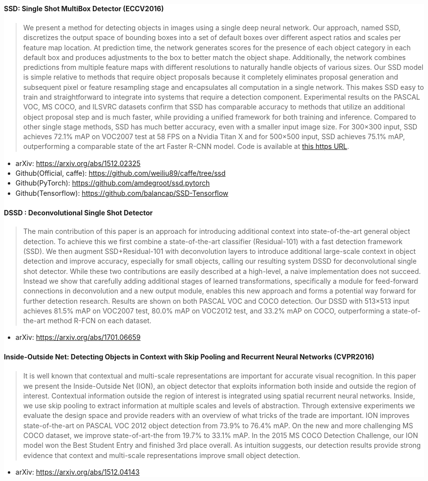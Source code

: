 #### SSD: Single Shot MultiBox Detector (ECCV2016)

>We present a method for detecting objects in images using a single deep neural network. Our approach, named SSD, discretizes the output space of bounding boxes into a set of default boxes over different aspect ratios and scales per feature map location. At prediction time, the network generates scores for the presence of each object category in each default box and produces adjustments to the box to better match the object shape. Additionally, the network combines predictions from multiple feature maps with different resolutions to naturally handle objects of various sizes. Our SSD model is simple relative to methods that require object proposals because it completely eliminates proposal generation and subsequent pixel or feature resampling stage and encapsulates all computation in a single network. This makes SSD easy to train and straightforward to integrate into systems that require a detection component. Experimental results on the PASCAL VOC, MS COCO, and ILSVRC datasets confirm that SSD has comparable accuracy to methods that utilize an additional object proposal step and is much faster, while providing a unified framework for both training and inference. Compared to other single stage methods, SSD has much better accuracy, even with a smaller input image size. For 300×300 input, SSD achieves 72.1% mAP on VOC2007 test at 58 FPS on a Nvidia Titan X and for 500×500 input, SSD achieves 75.1% mAP, outperforming a comparable state of the art Faster R-CNN model. Code is available at [this https URL](https://github.com/weiliu89/caffe/tree/ssd).
- arXiv: https://arxiv.org/abs/1512.02325  
- Github(Official, caffe): https://github.com/weiliu89/caffe/tree/ssd  
- Github(PyTorch):  https://github.com/amdegroot/ssd.pytorch  
- Github(Tensorflow): https://github.com/balancap/SSD-Tensorflow

#### DSSD : Deconvolutional Single Shot Detector

>The main contribution of this paper is an approach for introducing additional context into state-of-the-art general object detection. To achieve this we first combine a state-of-the-art classifier (Residual-101) with a fast detection framework (SSD). We then augment SSD+Residual-101 with deconvolution layers to introduce additional large-scale context in object detection and improve accuracy, especially for small objects, calling our resulting system DSSD for deconvolutional single shot detector. While these two contributions are easily described at a high-level, a naive implementation does not succeed. Instead we show that carefully adding additional stages of learned transformations, specifically a module for feed-forward connections in deconvolution and a new output module, enables this new approach and forms a potential way forward for further detection research. Results are shown on both PASCAL VOC and COCO detection. Our DSSD with 513×513 input achieves 81.5% mAP on VOC2007 test, 80.0% mAP on VOC2012 test, and 33.2% mAP on COCO, outperforming a state-of-the-art method R-FCN on each dataset.
- arXiv: https://arxiv.org/abs/1701.06659

#### Inside-Outside Net: Detecting Objects in Context with Skip Pooling and Recurrent Neural Networks (CVPR2016)

>It is well known that contextual and multi-scale representations are important for accurate visual recognition. In this paper we present the Inside-Outside Net (ION), an object detector that exploits information both inside and outside the region of interest. Contextual information outside the region of interest is integrated using spatial recurrent neural networks. Inside, we use skip pooling to extract information at multiple scales and levels of abstraction. Through extensive experiments we evaluate the design space and provide readers with an overview of what tricks of the trade are important. ION improves state-of-the-art on PASCAL VOC 2012 object detection from 73.9% to 76.4% mAP. On the new and more challenging MS COCO dataset, we improve state-of-art-the from 19.7% to 33.1% mAP. In the 2015 MS COCO Detection Challenge, our ION model won the Best Student Entry and finished 3rd place overall. As intuition suggests, our detection results provide strong evidence that context and multi-scale representations improve small object detection.
- arXiv: https://arxiv.org/abs/1512.04143
